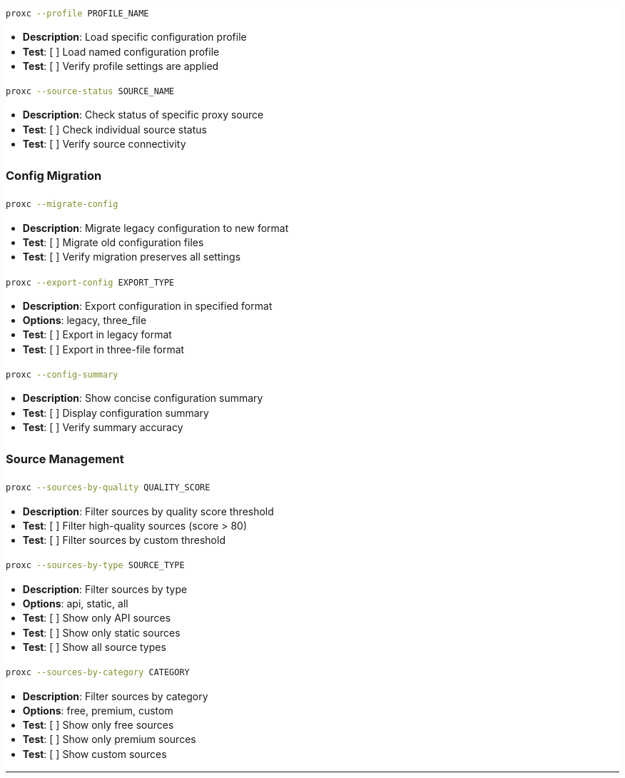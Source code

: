 ```bash
proxc --profile PROFILE_NAME
```
- **Description**: Load specific configuration profile
- **Test**: [ ] Load named configuration profile
- **Test**: [ ] Verify profile settings are applied

```bash
proxc --source-status SOURCE_NAME
```
- **Description**: Check status of specific proxy source
- **Test**: [ ] Check individual source status
- **Test**: [ ] Verify source connectivity

### Config Migration
```bash
proxc --migrate-config
```
- **Description**: Migrate legacy configuration to new format
- **Test**: [ ] Migrate old configuration files
- **Test**: [ ] Verify migration preserves all settings

```bash
proxc --export-config EXPORT_TYPE
```
- **Description**: Export configuration in specified format
- **Options**: legacy, three_file
- **Test**: [ ] Export in legacy format
- **Test**: [ ] Export in three-file format

```bash
proxc --config-summary
```
- **Description**: Show concise configuration summary
- **Test**: [ ] Display configuration summary
- **Test**: [ ] Verify summary accuracy

### Source Management
```bash
proxc --sources-by-quality QUALITY_SCORE
```
- **Description**: Filter sources by quality score threshold
- **Test**: [ ] Filter high-quality sources (score > 80)
- **Test**: [ ] Filter sources by custom threshold

```bash
proxc --sources-by-type SOURCE_TYPE
```
- **Description**: Filter sources by type
- **Options**: api, static, all
- **Test**: [ ] Show only API sources
- **Test**: [ ] Show only static sources
- **Test**: [ ] Show all source types

```bash
proxc --sources-by-category CATEGORY
```
- **Description**: Filter sources by category
- **Options**: free, premium, custom
- **Test**: [ ] Show only free sources
- **Test**: [ ] Show only premium sources
- **Test**: [ ] Show custom sources

---
